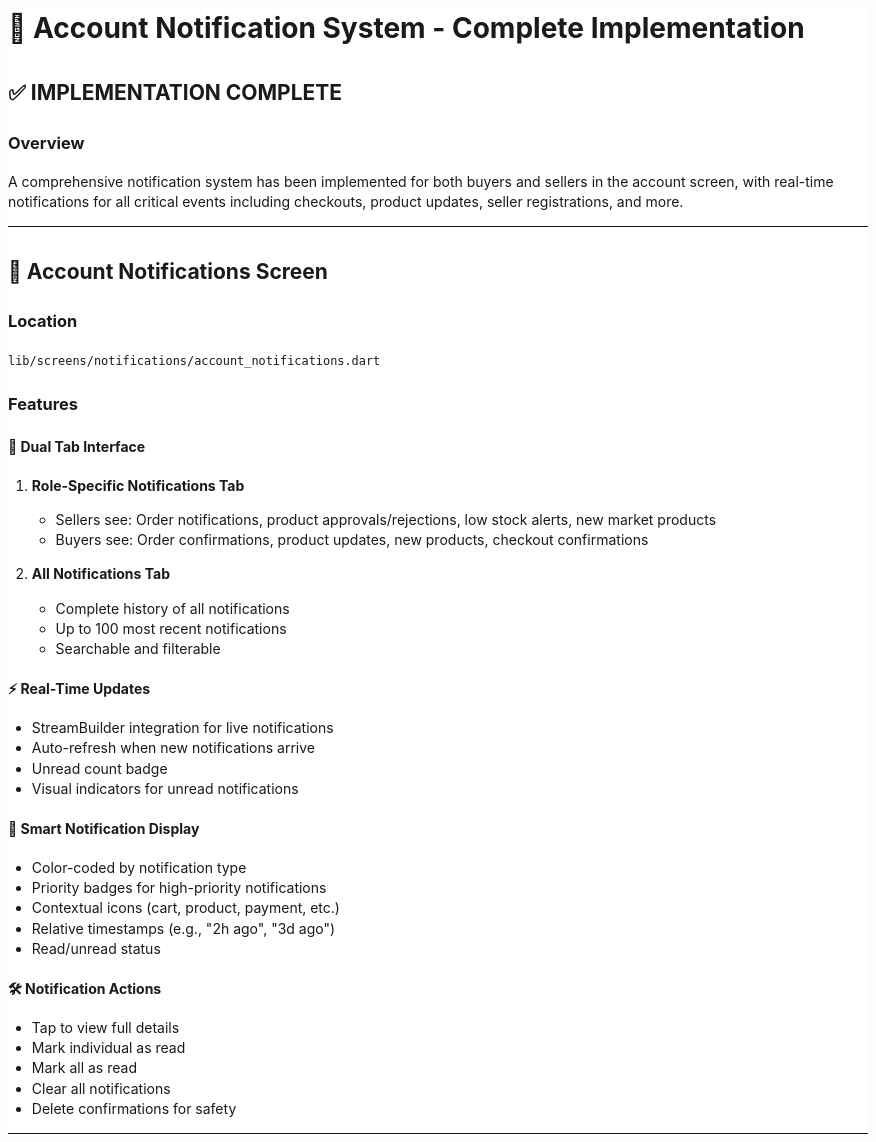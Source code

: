 # 🔔 Account Notification System - Complete Implementation

## ✅ IMPLEMENTATION COMPLETE

### Overview
A comprehensive notification system has been implemented for both buyers and sellers in the account screen, with real-time notifications for all critical events including checkouts, product updates, seller registrations, and more.

---

## 📱 Account Notifications Screen

### Location
`lib/screens/notifications/account_notifications.dart`

### Features

#### 🎯 Dual Tab Interface
1. **Role-Specific Notifications Tab**
   - Sellers see: Order notifications, product approvals/rejections, low stock alerts, new market products
   - Buyers see: Order confirmations, product updates, new products, checkout confirmations

2. **All Notifications Tab**
   - Complete history of all notifications
   - Up to 100 most recent notifications
   - Searchable and filterable

#### ⚡ Real-Time Updates
- StreamBuilder integration for live notifications
- Auto-refresh when new notifications arrive
- Unread count badge
- Visual indicators for unread notifications

#### 🎨 Smart Notification Display
- Color-coded by notification type
- Priority badges for high-priority notifications
- Contextual icons (cart, product, payment, etc.)
- Relative timestamps (e.g., "2h ago", "3d ago")
- Read/unread status

#### 🛠️ Notification Actions
- Tap to view full details
- Mark individual as read
- Mark all as read
- Clear all notifications
- Delete confirmations for safety

---